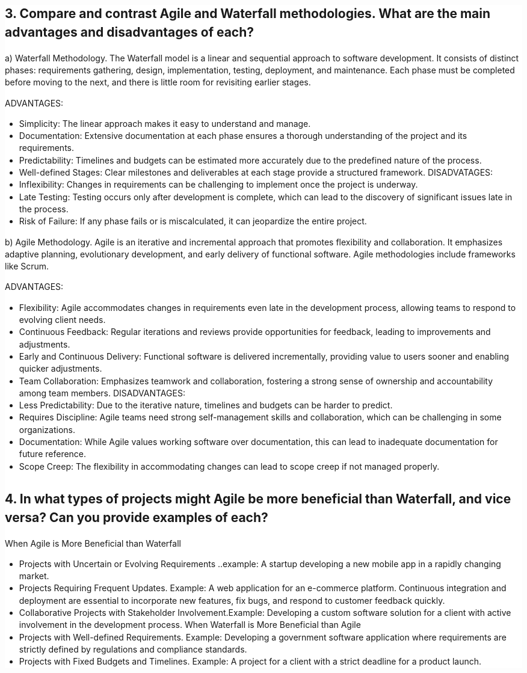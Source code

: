 ## 3. Compare and contrast Agile and Waterfall methodologies. What are the main advantages and disadvantages of each?

a) Waterfall Methodology.
The Waterfall model is a linear and sequential approach to software development. It consists of distinct phases: requirements gathering, design, implementation, testing, deployment, and maintenance. Each phase must be completed before moving to the next, and there is little room for revisiting earlier stages.

ADVANTAGES:
- Simplicity: The linear approach makes it easy to understand and manage.
- Documentation: Extensive documentation at each phase ensures a thorough understanding of the project and its requirements.
- Predictability: Timelines and budgets can be estimated more accurately due to the predefined nature of the process.
- Well-defined Stages: Clear milestones and deliverables at each stage provide a structured framework.
DISADVATAGES:
- Inflexibility: Changes in requirements can be challenging to implement once the project is underway.
- Late Testing: Testing occurs only after development is complete, which can lead to the discovery of significant issues late in the process.
- Risk of Failure: If any phase fails or is miscalculated, it can jeopardize the entire project.

b) Agile Methodology.
Agile is an iterative and incremental approach that promotes flexibility and collaboration. It emphasizes adaptive planning, evolutionary development, and early delivery of functional software. Agile methodologies include frameworks like Scrum.

ADVANTAGES:
- Flexibility: Agile accommodates changes in requirements even late in the development process, allowing teams to respond to evolving client needs.
- Continuous Feedback: Regular iterations and reviews provide opportunities for feedback, leading to improvements and adjustments.
- Early and Continuous Delivery: Functional software is delivered incrementally, providing value to users sooner and enabling quicker adjustments.
- Team Collaboration: Emphasizes teamwork and collaboration, fostering a strong sense of ownership and accountability among team members.
DISADVANTAGES:
- Less Predictability: Due to the iterative nature, timelines and budgets can be harder to predict.
- Requires Discipline: Agile teams need strong self-management skills and collaboration, which can be challenging in some organizations.
- Documentation: While Agile values working software over documentation, this can lead to inadequate documentation for future reference.
- Scope Creep: The flexibility in accommodating changes can lead to scope creep if not managed properly.

## 4. In what types of projects might Agile be more beneficial than Waterfall, and vice versa? Can you provide examples of each?

When Agile is More Beneficial than Waterfall
- Projects with Uncertain or Evolving Requirements ..example: A startup developing a new mobile app in a rapidly changing market.
-  Projects Requiring Frequent Updates. Example: A web application for an e-commerce platform. Continuous integration and deployment are essential to incorporate new features, fix bugs, and respond to customer feedback quickly.
-  Collaborative Projects with Stakeholder Involvement.Example: Developing a custom software solution for a client with active involvement in the development process.
When Waterfall is More Beneficial than Agile
- Projects with Well-defined Requirements. Example: Developing a government software application where requirements are strictly defined by regulations and compliance standards.
- Projects with Fixed Budgets and Timelines. Example: A project for a client with a strict deadline for a product launch.